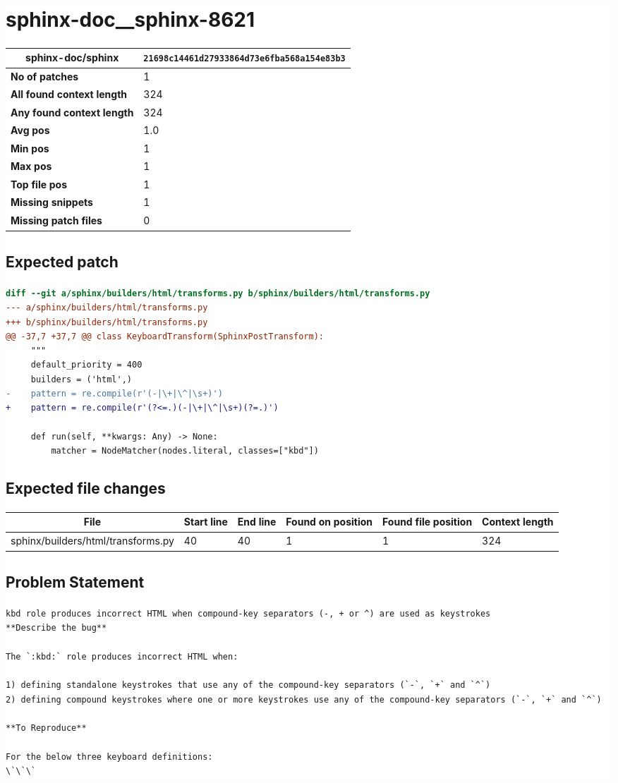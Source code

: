 # sphinx-doc__sphinx-8621

| **sphinx-doc/sphinx** | `21698c14461d27933864d73e6fba568a154e83b3` |
| ---- | ---- |
| **No of patches** | 1 |
| **All found context length** | 324 |
| **Any found context length** | 324 |
| **Avg pos** | 1.0 |
| **Min pos** | 1 |
| **Max pos** | 1 |
| **Top file pos** | 1 |
| **Missing snippets** | 1 |
| **Missing patch files** | 0 |


## Expected patch

```diff
diff --git a/sphinx/builders/html/transforms.py b/sphinx/builders/html/transforms.py
--- a/sphinx/builders/html/transforms.py
+++ b/sphinx/builders/html/transforms.py
@@ -37,7 +37,7 @@ class KeyboardTransform(SphinxPostTransform):
     """
     default_priority = 400
     builders = ('html',)
-    pattern = re.compile(r'(-|\+|\^|\s+)')
+    pattern = re.compile(r'(?<=.)(-|\+|\^|\s+)(?=.)')
 
     def run(self, **kwargs: Any) -> None:
         matcher = NodeMatcher(nodes.literal, classes=["kbd"])

```

## Expected file changes

| File | Start line | End line | Found on position | Found file position | Context length |
| ---- | ---------- | -------- | ----------------- | ------------------- | -------------- |
| sphinx/builders/html/transforms.py | 40 | 40 | 1 | 1 | 324


## Problem Statement

```
kbd role produces incorrect HTML when compound-key separators (-, + or ^) are used as keystrokes
**Describe the bug**

The `:kbd:` role produces incorrect HTML when:

1) defining standalone keystrokes that use any of the compound-key separators (`-`, `+` and `^`)
2) defining compound keystrokes where one or more keystrokes use any of the compound-key separators (`-`, `+` and `^`)

**To Reproduce**

For the below three keyboard definitions:
\`\`\`
```
